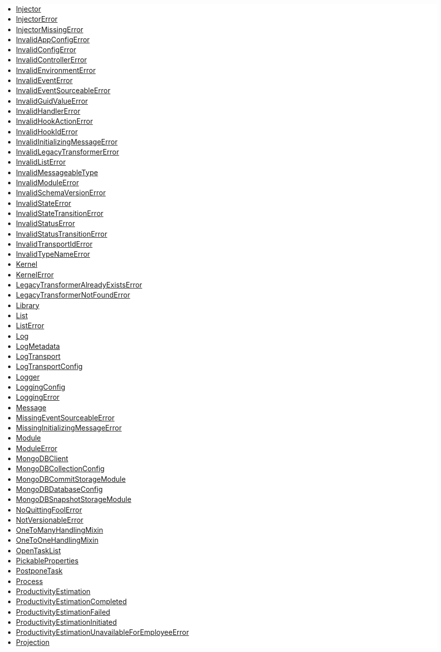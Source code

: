 * [Injector](classes/injector.md)
* [InjectorError](classes/injectorerror.md)
* [InjectorMissingError](classes/injectormissingerror.md)
* [InvalidAppConfigError](classes/invalidappconfigerror.md)
* [InvalidConfigError](classes/invalidconfigerror.md)
* [InvalidControllerError](classes/invalidcontrollererror.md)
* [InvalidEnvironmentError](classes/invalidenvironmenterror.md)
* [InvalidEventError](classes/invalideventerror.md)
* [InvalidEventSourceableError](classes/invalideventsourceableerror.md)
* [InvalidGuidValueError](classes/invalidguidvalueerror.md)
* [InvalidHandlerError](classes/invalidhandlererror.md)
* [InvalidHookActionError](classes/invalidhookactionerror.md)
* [InvalidHookIdError](classes/invalidhookiderror.md)
* [InvalidInitializingMessageError](classes/invalidinitializingmessageerror.md)
* [InvalidLegacyTransformerError](classes/invalidlegacytransformererror.md)
* [InvalidListError](classes/invalidlisterror.md)
* [InvalidMessageableType](classes/invalidmessageabletype.md)
* [InvalidModuleError](classes/invalidmoduleerror.md)
* [InvalidSchemaVersionError](classes/invalidschemaversionerror.md)
* [InvalidStateError](classes/invalidstateerror.md)
* [InvalidStateTransitionError](classes/invalidstatetransitionerror.md)
* [InvalidStatusError](classes/invalidstatuserror.md)
* [InvalidStatusTransitionError](classes/invalidstatustransitionerror.md)
* [InvalidTransportIdError](classes/invalidtransportiderror.md)
* [InvalidTypeNameError](classes/invalidtypenameerror.md)
* [Kernel](classes/kernel.md)
* [KernelError](classes/kernelerror.md)
* [LegacyTransformerAlreadyExistsError](classes/legacytransformeralreadyexistserror.md)
* [LegacyTransformerNotFoundError](classes/legacytransformernotfounderror.md)
* [Library](classes/library.md)
* [List](classes/list.md)
* [ListError](classes/listerror.md)
* [Log](classes/log.md)
* [LogMetadata](classes/logmetadata.md)
* [LogTransport](classes/logtransport.md)
* [LogTransportConfig](classes/logtransportconfig.md)
* [Logger](classes/logger.md)
* [LoggingConfig](classes/loggingconfig.md)
* [LoggingError](classes/loggingerror.md)
* [Message](classes/message.md)
* [MissingEventSourceableError](classes/missingeventsourceableerror.md)
* [MissingInitializingMessageError](classes/missinginitializingmessageerror.md)
* [Module](classes/module.md)
* [ModuleError](classes/moduleerror.md)
* [MongoDBClient](classes/mongodbclient.md)
* [MongoDBCollectionConfig](classes/mongodbcollectionconfig.md)
* [MongoDBCommitStorageModule](classes/mongodbcommitstoragemodule.md)
* [MongoDBDatabaseConfig](classes/mongodbdatabaseconfig.md)
* [MongoDBSnapshotStorageModule](classes/mongodbsnapshotstoragemodule.md)
* [NoQuittingFoolError](classes/noquittingfoolerror.md)
* [NotVersionableError](classes/notversionableerror.md)
* [OneToManyHandlingMixin](classes/onetomanyhandlingmixin.md)
* [OneToOneHandlingMixin](classes/onetoonehandlingmixin.md)
* [OpenTaskList](classes/opentasklist.md)
* [PickableProperties](classes/pickableproperties.md)
* [PostponeTask](classes/postponetask.md)
* [Process](classes/process.md)
* [ProductivityEstimation](classes/productivityestimation.md)
* [ProductivityEstimationCompleted](classes/productivityestimationcompleted.md)
* [ProductivityEstimationFailed](classes/productivityestimationfailed.md)
* [ProductivityEstimationInitiated](classes/productivityestimationinitiated.md)
* [ProductivityEstimationUnavailableForEmployeeError](classes/productivityestimationunavailableforemployeeerror.md)
* [Projection](classes/projection.md)
